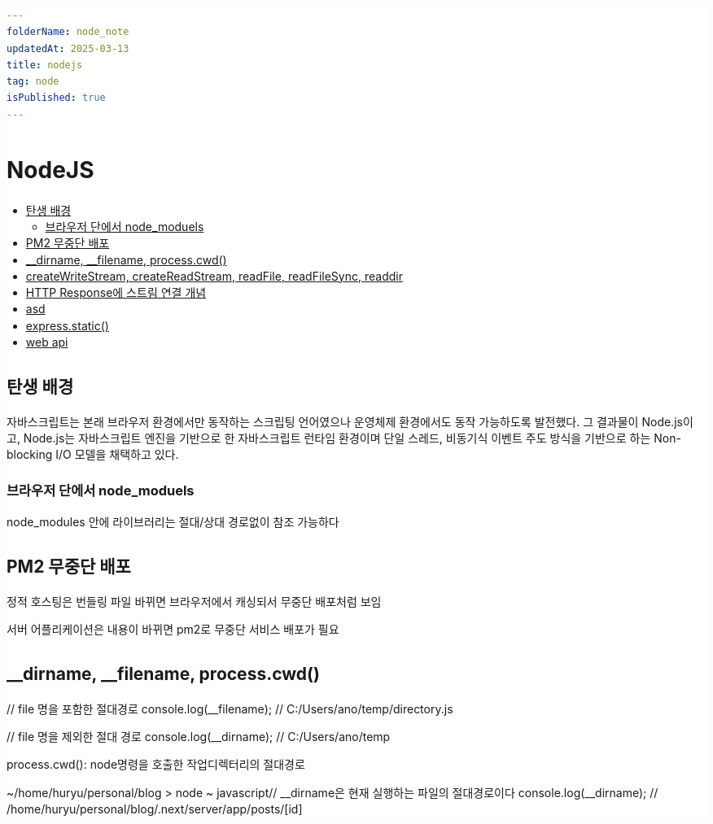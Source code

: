 ```yaml
---
folderName: node_note
updatedAt: 2025-03-13
title: nodejs
tag: node
isPublished: true
---
```




# NodeJS

- [탄생 배경](#탄생-배경)
  - [브라우저 단에서 node\_moduels](#브라우저-단에서-node_moduels)
- [PM2 무중단 배포](#pm2-무중단-배포)
- [\_\_dirname, \_\_filename, process.cwd()](#__dirname-__filename-processcwd)
- [createWriteStream, createReadStream, readFile, readFileSync, readdir](#createwritestream-createreadstream-readfile-readfilesync-readdir)
- [HTTP Response에 스트림 연결 개념](#http-response에-스트림-연결-개념)
- [asd](#asd)
- [express.static()](#expressstatic)
- [web api](#web-api)

## 탄생 배경

자바스크립트는 본래 브라우저 환경에서만 동작하는 스크립팅 언어였으나 운영체제 환경에서도 동작 가능하도록 발전했다. 그 결과물이 Node.js이고, Node.js는 자바스크립트 엔진을 기반으로 한 자바스크립트 런타임 환경이며 단일 스레드, 비동기식 이벤트 주도 방식을 기반으로 하는 Non-blocking I/O 모델을 채택하고 있다.

### 브라우저 단에서 node_moduels

node_modules 안에 라이브러리는 절대/상대 경로없이 참조 가능하다

## PM2 무중단 배포

정적 호스팅은 번들링 파일 바뀌면 브라우저에서 캐싱되서 무중단 배포처럼 보임

서버 어플리케이션은 내용이 바뀌면 pm2로 무중단 서비스 배포가 필요

## \_\_dirname, \_\_filename, process.cwd()

// file 명을 포함한 절대경로
console.log(\_\_filename); // C:/Users/ano/temp/directory.js

// file 명을 제외한 절대 경로
console.log(\_\_dirname); // C:/Users/ano/temp

process.cwd(): node명령을 호출한 작업디렉터리의 절대경로

~/home/huryu/personal/blog > node ~
javascript// \_\_dirname은 현재 실행하는 파일의 절대경로이다
console.log(\_\_dirname); // /home/huryu/personal/blog/.next/server/app/posts/[id]

